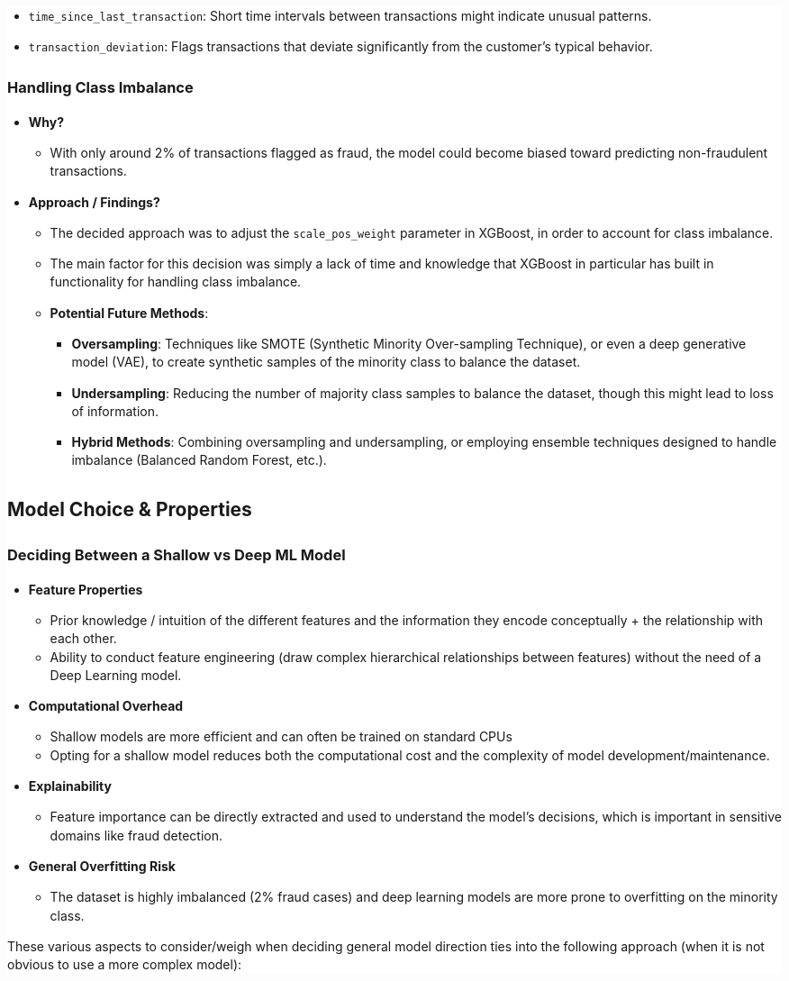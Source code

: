   - `time_since_last_transaction`: Short time intervals between transactions might indicate unusual patterns.

  - `transaction_deviation`: Flags transactions that deviate significantly from the customer’s typical behavior.

### Handling Class Imbalance
- **Why?**
    -  With only around 2% of transactions flagged as fraud, the model could become biased toward predicting non-fraudulent transactions.

- **Approach / Findings?**
    - The decided approach was to adjust the `scale_pos_weight` parameter in XGBoost, in order to account for class imbalance.
    - The main factor for this decision was simply a lack of time and knowledge that XGBoost in particular has built in functionality for handling class imbalance.

    - **Potential Future Methods**:
        - **Oversampling**: Techniques like SMOTE (Synthetic Minority Over-sampling Technique), or even a deep generative model (VAE), to create synthetic samples of the minority class to balance the dataset.

        - **Undersampling**: Reducing the number of majority class samples to balance the dataset, though this might lead to loss of information.

        - **Hybrid Methods**: Combining oversampling and undersampling, or employing ensemble techniques designed to handle imbalance (Balanced Random Forest, etc.).

## Model Choice & Properties

### Deciding Between a Shallow vs Deep ML Model

- **Feature Properties**

    - Prior knowledge / intuition of the different features and the information they encode conceptually + the relationship with each other. 
    - Ability to conduct feature engineering (draw complex hierarchical relationships between features) without the need of a Deep Learning model. 

- **Computational Overhead**

    - Shallow models are more efficient and can often be trained on standard CPUs
    - Opting for a shallow model reduces both the computational cost and the complexity of model development/maintenance. 

- **Explainability**

    - Feature importance can be directly extracted and used to understand the model’s decisions, which is important in sensitive domains like fraud detection.

- **General Overfitting Risk**

    - The dataset is highly imbalanced (2% fraud cases) and deep learning models are more prone to overfitting on the minority class.

These various aspects to consider/weigh when deciding general model direction ties into the following approach (when it is not obvious to use a more complex model): 
